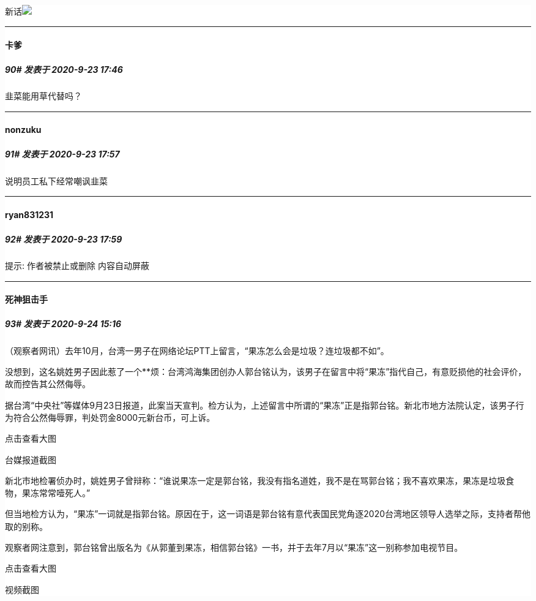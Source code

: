
新话<img src="https://static.saraba1st.com/image/smiley/face2017/049.png" referrerpolicy="no-referrer">


-----

####  卡爹  
##### 90#       发表于 2020-9-23 17:46


韭菜能用草代替吗？


-----

####  nonzuku  
##### 91#       发表于 2020-9-23 17:57


说明员工私下经常嘲讽韭菜


-----

####  ryan831231  
##### 92#       发表于 2020-9-23 17:59

提示: 作者被禁止或删除 内容自动屏蔽


-----

####  死神狙击手  
##### 93#       发表于 2020-9-24 15:16


（观察者网讯）去年10月，台湾一男子在网络论坛PTT上留言，“果冻怎么会是垃圾？连垃圾都不如”。


没想到，这名姚姓男子因此惹了一个**烦：台湾鸿海集团创办人郭台铭认为，该男子在留言中将“果冻”指代自己，有意贬损他的社会评价，故而控告其公然侮辱。


据台湾“中央社”等媒体9月23日报道，此案当天宣判。检方认为，上述留言中所谓的“果冻”正是指郭台铭。新北市地方法院认定，该男子行为符合公然侮辱罪，判处罚金8000元新台币，可上诉。


点击查看大图


台媒报道截图


新北市地检署侦办时，姚姓男子曾辩称：“谁说果冻一定是郭台铭，我没有指名道姓，我不是在骂郭台铭；我不喜欢果冻，果冻是垃圾食物，果冻常常噎死人。”


但当地检方认为，“果冻”一词就是指郭台铭。原因在于，这一词语是郭台铭有意代表国民党角逐2020台湾地区领导人选举之际，支持者帮他取的别称。


观察者网注意到，郭台铭曾出版名为《从郭董到果冻，相信郭台铭》一书，并于去年7月以“果冻”这一别称参加电视节目。


点击查看大图


视频截图
